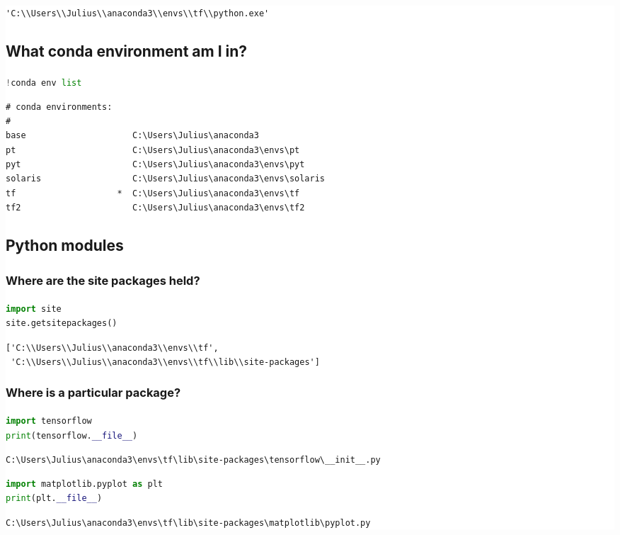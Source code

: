 
    'C:\\Users\\Julius\\anaconda3\\envs\\tf\\python.exe'



## What conda environment am I in?


```python
!conda env list
```

    # conda environments:
    #
    base                     C:\Users\Julius\anaconda3
    pt                       C:\Users\Julius\anaconda3\envs\pt
    pyt                      C:\Users\Julius\anaconda3\envs\pyt
    solaris                  C:\Users\Julius\anaconda3\envs\solaris
    tf                    *  C:\Users\Julius\anaconda3\envs\tf
    tf2                      C:\Users\Julius\anaconda3\envs\tf2
    
    

## Python modules

### Where are the site packages held?


```python
import site
site.getsitepackages()
```




    ['C:\\Users\\Julius\\anaconda3\\envs\\tf',
     'C:\\Users\\Julius\\anaconda3\\envs\\tf\\lib\\site-packages']



### Where is a particular package?


```python
import tensorflow
print(tensorflow.__file__)
```

    C:\Users\Julius\anaconda3\envs\tf\lib\site-packages\tensorflow\__init__.py
    


```python
import matplotlib.pyplot as plt
print(plt.__file__)
```

    C:\Users\Julius\anaconda3\envs\tf\lib\site-packages\matplotlib\pyplot.py
    